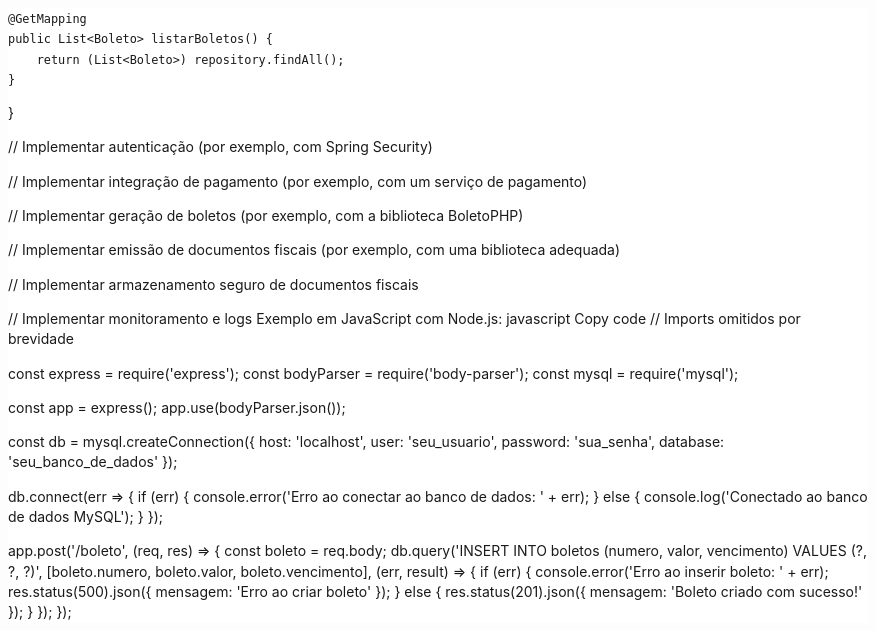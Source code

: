     @GetMapping
    public List<Boleto> listarBoletos() {
        return (List<Boleto>) repository.findAll();
    }
}

// Implementar autenticação (por exemplo, com Spring Security)

// Implementar integração de pagamento (por exemplo, com um serviço de pagamento)

// Implementar geração de boletos (por exemplo, com a biblioteca BoletoPHP)

// Implementar emissão de documentos fiscais (por exemplo, com uma biblioteca adequada)

// Implementar armazenamento seguro de documentos fiscais

// Implementar monitoramento e logs
Exemplo em JavaScript com Node.js:
javascript
Copy code
// Imports omitidos por brevidade

const express = require('express');
const bodyParser = require('body-parser');
const mysql = require('mysql');

const app = express();
app.use(bodyParser.json());

const db = mysql.createConnection({
    host: 'localhost',
    user: 'seu_usuario',
    password: 'sua_senha',
    database: 'seu_banco_de_dados'
});

db.connect(err => {
    if (err) {
        console.error('Erro ao conectar ao banco de dados: ' + err);
    } else {
        console.log('Conectado ao banco de dados MySQL');
    }
});

app.post('/boleto', (req, res) => {
    const boleto = req.body;
    db.query('INSERT INTO boletos (numero, valor, vencimento) VALUES (?, ?, ?)',
        [boleto.numero, boleto.valor, boleto.vencimento],
        (err, result) => {
            if (err) {
                console.error('Erro ao inserir boleto: ' + err);
                res.status(500).json({ mensagem: 'Erro ao criar boleto' });
            } else {
                res.status(201).json({ mensagem: 'Boleto criado com sucesso!' });
            }
        });
});
